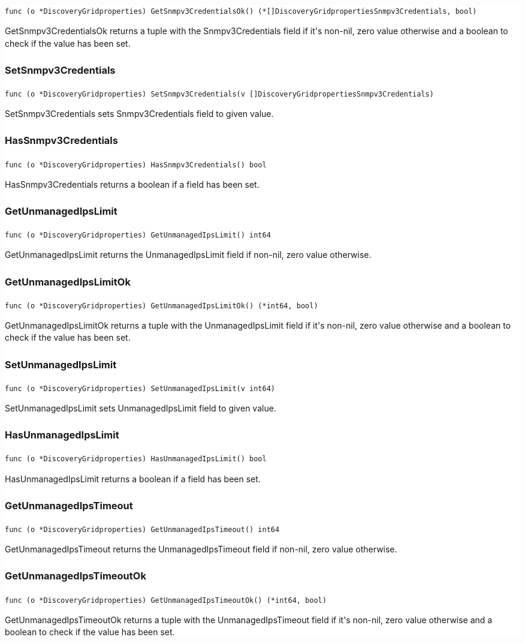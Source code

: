`func (o *DiscoveryGridproperties) GetSnmpv3CredentialsOk() (*[]DiscoveryGridpropertiesSnmpv3Credentials, bool)`

GetSnmpv3CredentialsOk returns a tuple with the Snmpv3Credentials field if it's non-nil, zero value otherwise
and a boolean to check if the value has been set.

### SetSnmpv3Credentials

`func (o *DiscoveryGridproperties) SetSnmpv3Credentials(v []DiscoveryGridpropertiesSnmpv3Credentials)`

SetSnmpv3Credentials sets Snmpv3Credentials field to given value.

### HasSnmpv3Credentials

`func (o *DiscoveryGridproperties) HasSnmpv3Credentials() bool`

HasSnmpv3Credentials returns a boolean if a field has been set.

### GetUnmanagedIpsLimit

`func (o *DiscoveryGridproperties) GetUnmanagedIpsLimit() int64`

GetUnmanagedIpsLimit returns the UnmanagedIpsLimit field if non-nil, zero value otherwise.

### GetUnmanagedIpsLimitOk

`func (o *DiscoveryGridproperties) GetUnmanagedIpsLimitOk() (*int64, bool)`

GetUnmanagedIpsLimitOk returns a tuple with the UnmanagedIpsLimit field if it's non-nil, zero value otherwise
and a boolean to check if the value has been set.

### SetUnmanagedIpsLimit

`func (o *DiscoveryGridproperties) SetUnmanagedIpsLimit(v int64)`

SetUnmanagedIpsLimit sets UnmanagedIpsLimit field to given value.

### HasUnmanagedIpsLimit

`func (o *DiscoveryGridproperties) HasUnmanagedIpsLimit() bool`

HasUnmanagedIpsLimit returns a boolean if a field has been set.

### GetUnmanagedIpsTimeout

`func (o *DiscoveryGridproperties) GetUnmanagedIpsTimeout() int64`

GetUnmanagedIpsTimeout returns the UnmanagedIpsTimeout field if non-nil, zero value otherwise.

### GetUnmanagedIpsTimeoutOk

`func (o *DiscoveryGridproperties) GetUnmanagedIpsTimeoutOk() (*int64, bool)`

GetUnmanagedIpsTimeoutOk returns a tuple with the UnmanagedIpsTimeout field if it's non-nil, zero value otherwise
and a boolean to check if the value has been set.
